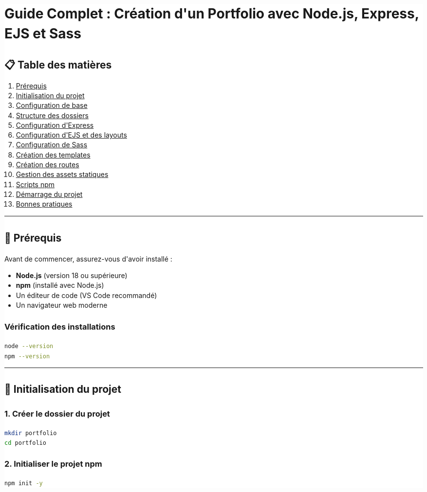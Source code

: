 # Guide Complet : Création d'un Portfolio avec Node.js, Express, EJS et Sass

## 📋 Table des matières

1. [Prérequis](#prérequis)
2. [Initialisation du projet](#initialisation-du-projet)
3. [Configuration de base](#configuration-de-base)
4. [Structure des dossiers](#structure-des-dossiers)
5. [Configuration d'Express](#configuration-dexpress)
6. [Configuration d'EJS et des layouts](#configuration-dejs-et-des-layouts)
7. [Configuration de Sass](#configuration-de-sass)
8. [Création des templates](#création-des-templates)
9. [Création des routes](#création-des-routes)
10. [Gestion des assets statiques](#gestion-des-assets-statiques)
11. [Scripts npm](#scripts-npm)
12. [Démarrage du projet](#démarrage-du-projet)
13. [Bonnes pratiques](#bonnes-pratiques)

---

## 🔧 Prérequis

Avant de commencer, assurez-vous d'avoir installé :

-   **Node.js** (version 18 ou supérieure)
-   **npm** (installé avec Node.js)
-   Un éditeur de code (VS Code recommandé)
-   Un navigateur web moderne

### Vérification des installations

```bash
node --version
npm --version
```

---

## 🚀 Initialisation du projet

### 1. Créer le dossier du projet

```bash
mkdir portfolio
cd portfolio
```

### 2. Initialiser le projet npm

```bash
npm init -y
```
